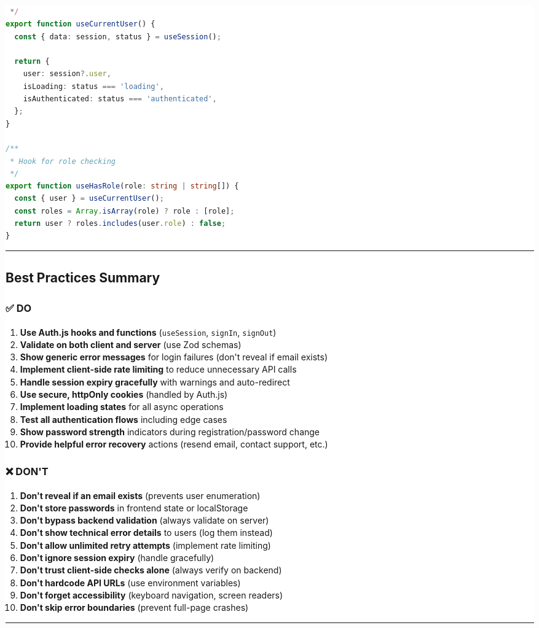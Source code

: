 ```typescript
 */
export function useCurrentUser() {
  const { data: session, status } = useSession();
  
  return {
    user: session?.user,
    isLoading: status === 'loading',
    isAuthenticated: status === 'authenticated',
  };
}

/**
 * Hook for role checking
 */
export function useHasRole(role: string | string[]) {
  const { user } = useCurrentUser();
  const roles = Array.isArray(role) ? role : [role];
  return user ? roles.includes(user.role) : false;
}
```

---

## Best Practices Summary

### ✅ DO

1. **Use Auth.js hooks and functions** (`useSession`, `signIn`, `signOut`)
2. **Validate on both client and server** (use Zod schemas)
3. **Show generic error messages** for login failures (don't reveal if email exists)
4. **Implement client-side rate limiting** to reduce unnecessary API calls
5. **Handle session expiry gracefully** with warnings and auto-redirect
6. **Use secure, httpOnly cookies** (handled by Auth.js)
7. **Implement loading states** for all async operations
8. **Test all authentication flows** including edge cases
9. **Show password strength** indicators during registration/password change
10. **Provide helpful error recovery** actions (resend email, contact support, etc.)

### ❌ DON'T

1. **Don't reveal if an email exists** (prevents user enumeration)
2. **Don't store passwords** in frontend state or localStorage
3. **Don't bypass backend validation** (always validate on server)
4. **Don't show technical error details** to users (log them instead)
5. **Don't allow unlimited retry attempts** (implement rate limiting)
6. **Don't ignore session expiry** (handle gracefully)
7. **Don't trust client-side checks alone** (always verify on backend)
8. **Don't hardcode API URLs** (use environment variables)
9. **Don't forget accessibility** (keyboard navigation, screen readers)
10. **Don't skip error boundaries** (prevent full-page crashes)

---